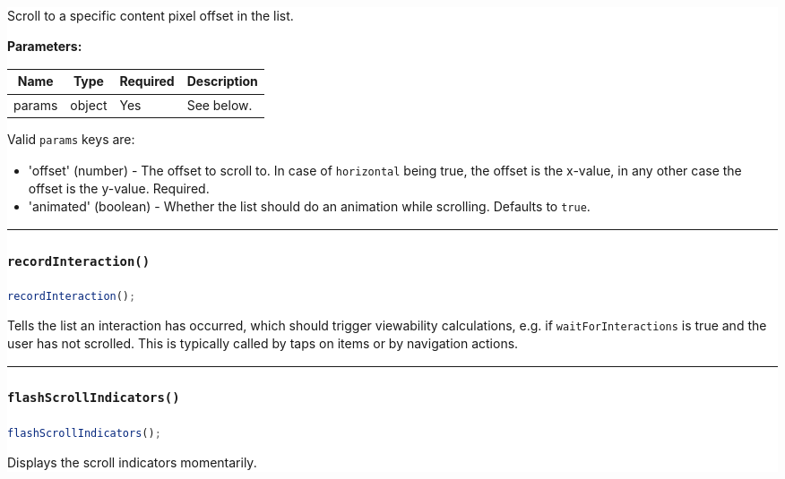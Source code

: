 Scroll to a specific content pixel offset in the list.

**Parameters:**

| Name   | Type   | Required | Description |
| ------ | ------ | -------- | ----------- |
| params | object | Yes      | See below.  |

Valid `params` keys are:

- 'offset' (number) - The offset to scroll to. In case of `horizontal` being true, the offset is the x-value, in any other case the offset is the y-value. Required.
- 'animated' (boolean) - Whether the list should do an animation while scrolling. Defaults to `true`.

---

### `recordInteraction()`

```jsx
recordInteraction();
```

Tells the list an interaction has occurred, which should trigger viewability calculations, e.g. if `waitForInteractions` is true and the user has not scrolled. This is typically called by taps on items or by navigation actions.

---

### `flashScrollIndicators()`

```jsx
flashScrollIndicators();
```

Displays the scroll indicators momentarily.
